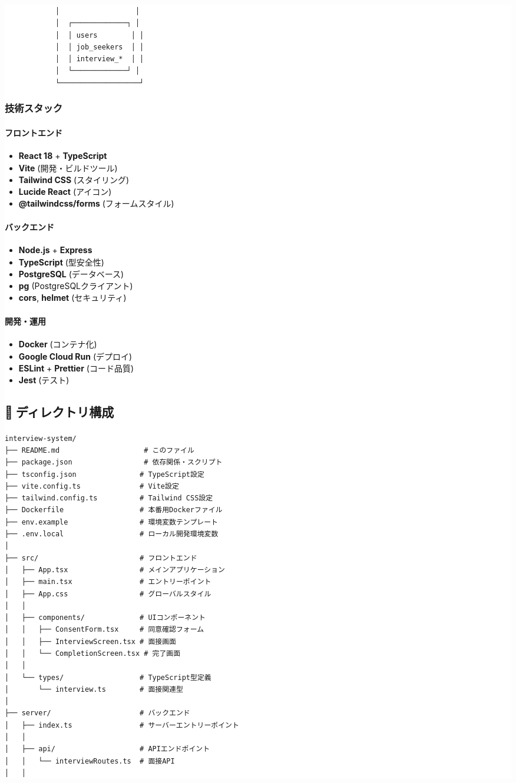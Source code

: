 ```
            │                  │
            │  ┌─────────────┐ │
            │  │ users        │ │
            │  │ job_seekers  │ │
            │  │ interview_*  │ │
            │  └─────────────┘ │
            └───────────────────┘
```

### 技術スタック

#### フロントエンド
- **React 18** + **TypeScript**
- **Vite** (開発・ビルドツール)
- **Tailwind CSS** (スタイリング)
- **Lucide React** (アイコン)
- **@tailwindcss/forms** (フォームスタイル)

#### バックエンド
- **Node.js** + **Express**
- **TypeScript** (型安全性)
- **PostgreSQL** (データベース)
- **pg** (PostgreSQLクライアント)
- **cors**, **helmet** (セキュリティ)

#### 開発・運用
- **Docker** (コンテナ化)
- **Google Cloud Run** (デプロイ)
- **ESLint** + **Prettier** (コード品質)
- **Jest** (テスト)

## 📁 ディレクトリ構成

```
interview-system/
├── README.md                    # このファイル
├── package.json                 # 依存関係・スクリプト
├── tsconfig.json               # TypeScript設定
├── vite.config.ts              # Vite設定
├── tailwind.config.ts          # Tailwind CSS設定
├── Dockerfile                  # 本番用Dockerファイル
├── env.example                 # 環境変数テンプレート
├── .env.local                  # ローカル開発環境変数
│
├── src/                        # フロントエンド
│   ├── App.tsx                 # メインアプリケーション
│   ├── main.tsx                # エントリーポイント
│   ├── App.css                 # グローバルスタイル
│   │
│   ├── components/             # UIコンポーネント
│   │   ├── ConsentForm.tsx     # 同意確認フォーム
│   │   ├── InterviewScreen.tsx # 面接画面
│   │   └── CompletionScreen.tsx # 完了画面
│   │
│   └── types/                  # TypeScript型定義
│       └── interview.ts        # 面接関連型
│
├── server/                     # バックエンド
│   ├── index.ts                # サーバーエントリーポイント
│   │
│   ├── api/                    # APIエンドポイント
│   │   └── interviewRoutes.ts  # 面接API
│   │
```